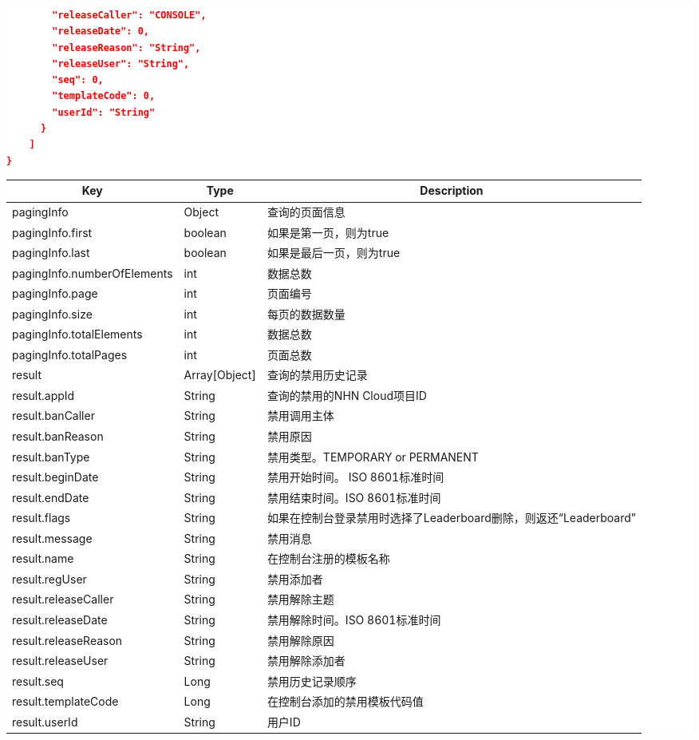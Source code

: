 ```json
        "releaseCaller": "CONSOLE",
        "releaseDate": 0,
        "releaseReason": "String",
        "releaseUser": "String",
        "seq": 0,
        "templateCode": 0,
        "userId": "String"
      }
    ]
}
```

| Key | Type | Description |
| --- | --- | --- |
| pagingInfo | Object | 查询的页面信息 |
| pagingInfo.first | boolean | 如果是第一页，则为true |
| pagingInfo.last | boolean | 如果是最后一页，则为true |
| pagingInfo.numberOfElements | int | 数据总数 |
| pagingInfo.page | int | 页面编号 |
| pagingInfo.size | int | 每页的数据数量 |
| pagingInfo.totalElements | int | 数据总数 |
| pagingInfo.totalPages | int | 页面总数 |
| result | Array[Object] | 查询的禁用历史记录 |
| result.appId | String | 查询的禁用的NHN Cloud项目ID |
| result.banCaller | String | 禁用调用主体 |
| result.banReason | String | 禁用原因 |
| result.banType | String | 禁用类型。TEMPORARY or PERMANENT |
| result.beginDate | String | 禁用开始时间。 ISO 8601标准时间 |
| result.endDate | String | 禁用结束时间。ISO 8601标准时间 |
| result.flags | String | 如果在控制台登录禁用时选择了Leaderboard删除，则返还“Leaderboard” |
| result.message | String | 禁用消息 |
| result.name | String | 在控制台注册的模板名称 |
| result.regUser | String |禁用添加者 |
| result.releaseCaller | String | 禁用解除主题 |
| result.releaseDate | String | 禁用解除时间。ISO 8601标准时间 |
| result.releaseReason | String | 禁用解除原因 |
| result.releaseUser | String | 禁用解除添加者 |
| result.seq | Long | 禁用历史记录顺序 |
| result.templateCode | Long | 在控制台添加的禁用模板代码值 |
| result.userId | String | 用户ID |
